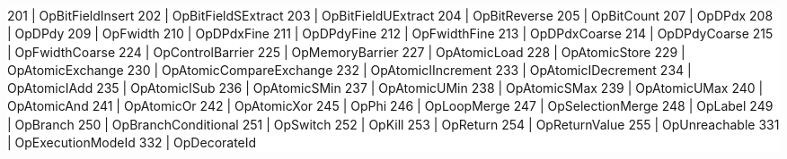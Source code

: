 201 | OpBitFieldInsert
202 | OpBitFieldSExtract
203 | OpBitFieldUExtract
204 | OpBitReverse
205 | OpBitCount
207 | OpDPdx
208 | OpDPdy
209 | OpFwidth
210 | OpDPdxFine
211 | OpDPdyFine
212 | OpFwidthFine
213 | OpDPdxCoarse
214 | OpDPdyCoarse
215 | OpFwidthCoarse
224 | OpControlBarrier
225 | OpMemoryBarrier
227 | OpAtomicLoad
228 | OpAtomicStore
229 | OpAtomicExchange
230 | OpAtomicCompareExchange
232 | OpAtomicIIncrement
233 | OpAtomicIDecrement
234 | OpAtomicIAdd
235 | OpAtomicISub
236 | OpAtomicSMin
237 | OpAtomicUMin
238 | OpAtomicSMax
239 | OpAtomicUMax
240 | OpAtomicAnd
241 | OpAtomicOr
242 | OpAtomicXor
245 | OpPhi
246 | OpLoopMerge
247 | OpSelectionMerge
248 | OpLabel
249 | OpBranch
250 | OpBranchConditional
251 | OpSwitch
252 | OpKill
253 | OpReturn
254 | OpReturnValue
255 | OpUnreachable
331 | OpExecutionModeId
332 | OpDecorateId
